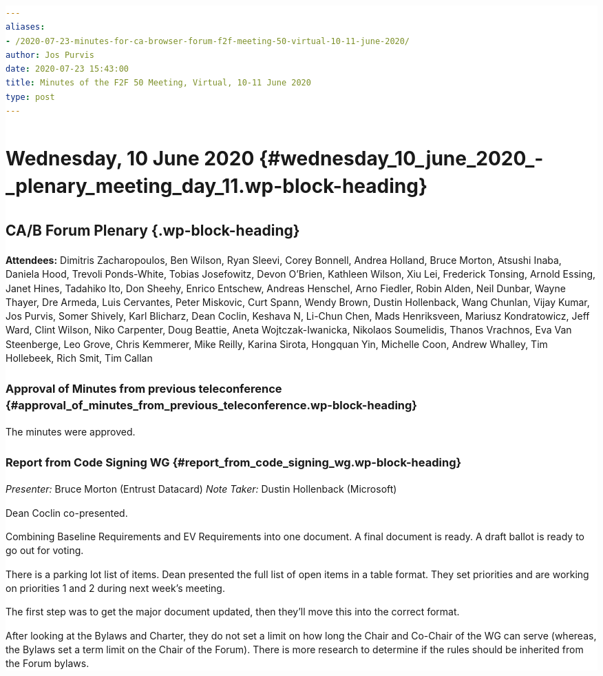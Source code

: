 ```yaml
---
aliases:
- /2020-07-23-minutes-for-ca-browser-forum-f2f-meeting-50-virtual-10-11-june-2020/
author: Jos Purvis
date: 2020-07-23 15:43:00
title: Minutes of the F2F 50 Meeting, Virtual, 10-11 June 2020
type: post
---
```


# Wednesday, 10 June 2020 {#wednesday_10_june_2020\_-\_plenary_meeting_day_11.wp-block-heading}

## CA/B Forum Plenary {.wp-block-heading}

**Attendees:** Dimitris Zacharopoulos, Ben Wilson, Ryan Sleevi, Corey Bonnell, Andrea Holland, Bruce Morton, Atsushi Inaba, Daniela Hood, Trevoli Ponds-White, Tobias Josefowitz, Devon O’Brien, Kathleen Wilson, Xiu Lei, Frederick Tonsing, Arnold Essing, Janet Hines, Tadahiko Ito, Don Sheehy, Enrico Entschew, Andreas Henschel, Arno Fiedler, Robin Alden, Neil Dunbar, Wayne Thayer, Dre Armeda, Luis Cervantes, Peter Miskovic, Curt Spann, Wendy Brown, Dustin Hollenback, Wang Chunlan, Vijay Kumar, Jos Purvis, Somer Shively, Karl Blicharz, Dean Coclin, Keshava N, Li-Chun Chen, Mads Henriksveen, Mariusz Kondratowicz, Jeff Ward, Clint Wilson, Niko Carpenter, Doug Beattie, Aneta Wojtczak-Iwanicka, Nikolaos Soumelidis, Thanos Vrachnos, Eva Van Steenberge, Leo Grove, Chris Kemmerer, Mike Reilly, Karina Sirota, Hongquan Yin, Michelle Coon, Andrew Whalley, Tim Hollebeek, Rich Smit, Tim Callan

### Approval of Minutes from previous teleconference {#approval_of_minutes_from_previous_teleconference.wp-block-heading}

The minutes were approved.

### Report from Code Signing WG {#report_from_code_signing_wg.wp-block-heading}

_Presenter:_ Bruce Morton (Entrust Datacard)
_Note Taker:_ Dustin Hollenback (Microsoft)

Dean Coclin co-presented.

Combining Baseline Requirements and EV Requirements into one document. A final document is ready. A draft ballot is ready to go out for voting.

There is a parking lot list of items. Dean presented the full list of open items in a table format. They set priorities and are working on priorities 1 and 2 during next week’s meeting.

The first step was to get the major document updated, then they’ll move this into the correct format.

After looking at the Bylaws and Charter, they do not set a limit on how long the Chair and Co-Chair of the WG can serve (whereas, the Bylaws set a term limit on the Chair of the Forum). There is more research to determine if the rules should be inherited from the Forum bylaws.
